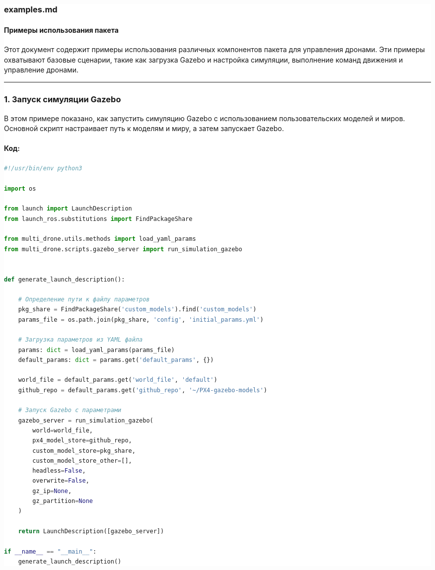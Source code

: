 ### examples.md

#### **Примеры использования пакета**

Этот документ содержит примеры использования различных компонентов пакета для управления дронами. Эти примеры охватывают базовые сценарии, такие как загрузка Gazebo и настройка симуляции, выполнение команд движения и управление дронами.

---

### **1. Запуск симуляции Gazebo**

В этом примере показано, как запустить симуляцию Gazebo с использованием пользовательских моделей и миров. Основной скрипт настраивает путь к моделям и миру, а затем запускает Gazebo.

#### **Код:**
```python
#!/usr/bin/env python3

import os

from launch import LaunchDescription
from launch_ros.substitutions import FindPackageShare

from multi_drone.utils.methods import load_yaml_params
from multi_drone.scripts.gazebo_server import run_simulation_gazebo


def generate_launch_description():
    
    # Определение пути к файлу параметров
    pkg_share = FindPackageShare('custom_models').find('custom_models')
    params_file = os.path.join(pkg_share, 'config', 'initial_params.yml')

    # Загрузка параметров из YAML файла
    params: dict = load_yaml_params(params_file)
    default_params: dict = params.get('default_params', {})

    world_file = default_params.get('world_file', 'default')
    github_repo = default_params.get('github_repo', '~/PX4-gazebo-models')
    
    # Запуск Gazebo с параметрами
    gazebo_server = run_simulation_gazebo(
        world=world_file,
        px4_model_store=github_repo,
        custom_model_store=pkg_share,
        custom_model_store_other=[],
        headless=False,
        overwrite=False,
        gz_ip=None,
        gz_partition=None
    )

    return LaunchDescription([gazebo_server])

if __name__ == "__main__":
    generate_launch_description()
```
